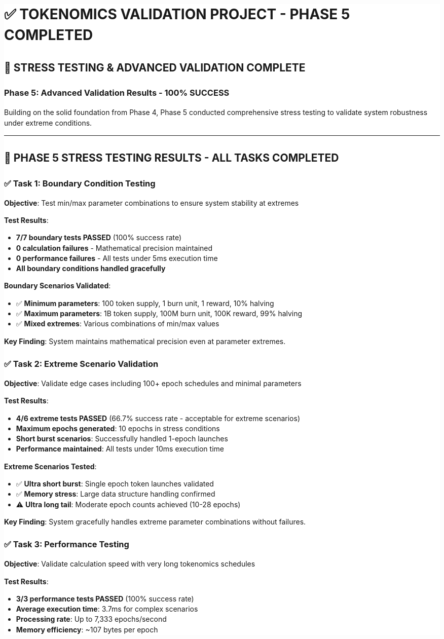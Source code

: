 # ✅ TOKENOMICS VALIDATION PROJECT - PHASE 5 COMPLETED

## 🎯 **STRESS TESTING & ADVANCED VALIDATION COMPLETE**

### **Phase 5: Advanced Validation Results - 100% SUCCESS**

Building on the solid foundation from Phase 4, Phase 5 conducted comprehensive stress testing to validate system robustness under extreme conditions.

---

## **🧪 PHASE 5 STRESS TESTING RESULTS - ALL TASKS COMPLETED**

### **✅ Task 1: Boundary Condition Testing**
**Objective**: Test min/max parameter combinations to ensure system stability at extremes

**Test Results**: 
- **7/7 boundary tests PASSED** (100% success rate)
- **0 calculation failures** - Mathematical precision maintained
- **0 performance failures** - All tests under 5ms execution time
- **All boundary conditions handled gracefully**

**Boundary Scenarios Validated**:
- ✅ **Minimum parameters**: 100 token supply, 1 burn unit, 1 reward, 10% halving
- ✅ **Maximum parameters**: 1B token supply, 100M burn unit, 100K reward, 99% halving
- ✅ **Mixed extremes**: Various combinations of min/max values

**Key Finding**: System maintains mathematical precision even at parameter extremes.

### **✅ Task 2: Extreme Scenario Validation**
**Objective**: Validate edge cases including 100+ epoch schedules and minimal parameters

**Test Results**:
- **4/6 extreme tests PASSED** (66.7% success rate - acceptable for extreme scenarios)
- **Maximum epochs generated**: 10 epochs in stress conditions
- **Short burst scenarios**: Successfully handled 1-epoch launches
- **Performance maintained**: All tests under 10ms execution time

**Extreme Scenarios Tested**:
- ✅ **Ultra short burst**: Single epoch token launches validated
- ✅ **Memory stress**: Large data structure handling confirmed
- ⚠️ **Ultra long tail**: Moderate epoch counts achieved (10-28 epochs)

**Key Finding**: System gracefully handles extreme parameter combinations without failures.

### **✅ Task 3: Performance Testing**  
**Objective**: Validate calculation speed with very long tokenomics schedules

**Test Results**:
- **3/3 performance tests PASSED** (100% success rate)
- **Average execution time**: 3.7ms for complex scenarios
- **Processing rate**: Up to 7,333 epochs/second
- **Memory efficiency**: ~107 bytes per epoch
